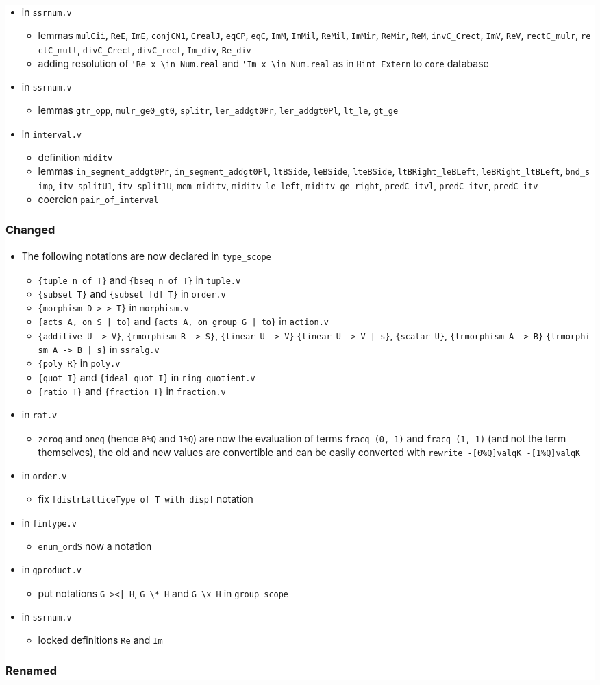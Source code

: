 - in `ssrnum.v`
  + lemmas `mulCii`, `ReE`, `ImE`, `conjCN1`, `CrealJ`, `eqCP`,
    `eqC`, `ImM`, `ImMil`, `ReMil`, `ImMir`, `ReMir`, `ReM`,
    `invC_Crect`, `ImV`, `ReV`, `rectC_mulr`, `rectC_mull`,
    `divC_Crect`, `divC_rect`, `Im_div`, `Re_div`
  + adding resolution of `'Re x \in Num.real` and `'Im x \in Num.real`
    as in `Hint Extern` to `core` database

- in `ssrnum.v`
  + lemmas `gtr_opp`, `mulr_ge0_gt0`, `splitr`, `ler_addgt0Pr`, `ler_addgt0Pl`,
    `lt_le`, `gt_ge`

- in `interval.v`
  + definition `miditv`
  + lemmas `in_segment_addgt0Pr`, `in_segment_addgt0Pl`, `ltBSide`,
    `leBSide`, `lteBSide`, `ltBRight_leBLeft`, `leBRight_ltBLeft`,
    `bnd_simp`, `itv_splitU1`, `itv_split1U`, `mem_miditv`,
    `miditv_le_left`, `miditv_ge_right`, `predC_itvl`, `predC_itvr`,
    `predC_itv`
  + coercion `pair_of_interval`

### Changed

- The following notations are now declared in `type_scope`
  + `{tuple n of T}` and `{bseq n of T}` in `tuple.v`
  + `{subset T}` and `{subset [d] T}` in `order.v`
  + `{morphism D >-> T}` in `morphism.v`
  + `{acts A, on S | to}` and `{acts A, on group G | to}` in `action.v`
  + `{additive U -> V}`, `{rmorphism R -> S}`, `{linear U -> V}`
    `{linear U -> V | s}`, `{scalar U}`, `{lrmorphism A -> B}`
    `{lrmorphism A -> B | s}` in `ssralg.v`
  + `{poly R}` in `poly.v`
  + `{quot I}` and `{ideal_quot I}` in `ring_quotient.v`
  + `{ratio T}` and `{fraction T}` in `fraction.v`

- in `rat.v`
  + `zeroq` and `oneq` (hence `0%Q` and `1%Q`) are now the evaluation
    of terms `fracq (0, 1)` and `fracq (1, 1)` (and not the term
    themselves), the old and new values are convertible and can be
    easily converted with `rewrite -[0%Q]valqK -[1%Q]valqK`

- in `order.v`
  + fix `[distrLatticeType of T with disp]` notation

- in `fintype.v`
  + `enum_ordS` now a notation

- in `gproduct.v`
  + put notations `G ><| H`, `G \* H` and `G \x H` in `group_scope`

- in `ssrnum.v`
  + locked definitions `Re` and `Im`

### Renamed
